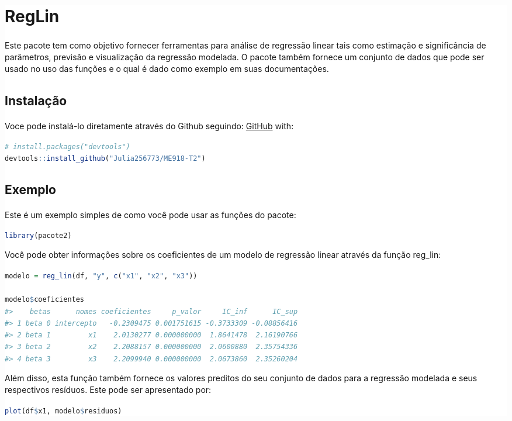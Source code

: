 
# RegLin

Este pacote tem como objetivo fornecer ferramentas para análise de
regressão linear tais como estimação e significância de parâmetros,
previsão e visualização da regressão modelada. O pacote também fornece
um conjunto de dados que pode ser usado no uso das funções e o qual é
dado como exemplo em suas documentações.

## Instalação

Voce pode instalá-lo diretamente através do Github seguindo:
[GitHub](https://github.com/) with:

``` r
# install.packages("devtools")
devtools::install_github("Julia256773/ME918-T2")
```

## Exemplo

Este é um exemplo simples de como você pode usar as funções do pacote:

``` r
library(pacote2)
```

Você pode obter informações sobre os coeficientes de um modelo de
regressão linear através da função reg_lin:

``` r
modelo = reg_lin(df, "y", c("x1", "x2", "x3"))

modelo$coeficientes
#>    betas      nomes coeficientes     p_valor     IC_inf      IC_sup
#> 1 beta 0 intercepto   -0.2309475 0.001751615 -0.3733309 -0.08856416
#> 2 beta 1         x1    2.0130277 0.000000000  1.8641478  2.16190766
#> 3 beta 2         x2    2.2088157 0.000000000  2.0600880  2.35754336
#> 4 beta 3         x3    2.2099940 0.000000000  2.0673860  2.35260204
```

Além disso, esta função também fornece os valores preditos do seu
conjunto de dados para a regressão modelada e seus respectivos resíduos.
Este pode ser apresentado por:

``` r
plot(df$x1, modelo$residuos)
```
